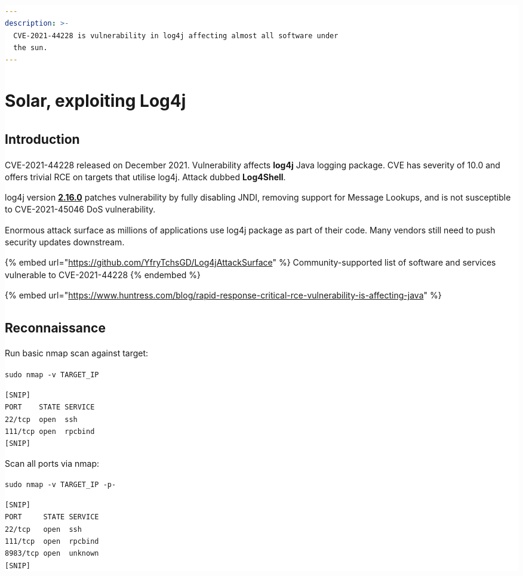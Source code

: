 ```yaml
---
description: >-
  CVE-2021-44228 is vulnerability in log4j affecting almost all software under
  the sun.
---
```


# Solar, exploiting Log4j

## Introduction

CVE-2021-44228 released on December 2021. Vulnerability affects **log4j** Java logging package. CVE has severity of 10.0 and offers trivial RCE on targets that utilise log4j. Attack dubbed **Log4Shell**.

log4j version [**2.16.0**](https://github.com/apache/logging-log4j2/releases/tag/rel%2F2.16.0) patches vulnerability by fully disabling JNDI, removing support for Message Lookups, and is not susceptible to CVE-2021-45046 DoS vulnerability.

Enormous attack surface as millions of applications use log4j package as part of their code. Many vendors still need to push security updates downstream.

{% embed url="https://github.com/YfryTchsGD/Log4jAttackSurface" %}
Community-supported list of software and services vulnerable to CVE-2021-44228
{% endembed %}



{% embed url="https://www.huntress.com/blog/rapid-response-critical-rce-vulnerability-is-affecting-java" %}

## Reconnaissance

Run basic nmap scan against target:

```
sudo nmap -v TARGET_IP
```

```
[SNIP]
PORT    STATE SERVICE
22/tcp  open  ssh
111/tcp open  rpcbind
[SNIP]
```

Scan all ports via nmap:

```
sudo nmap -v TARGET_IP -p-
```

```
[SNIP]
PORT     STATE SERVICE
22/tcp   open  ssh
111/tcp  open  rpcbind
8983/tcp open  unknown
[SNIP]
```
